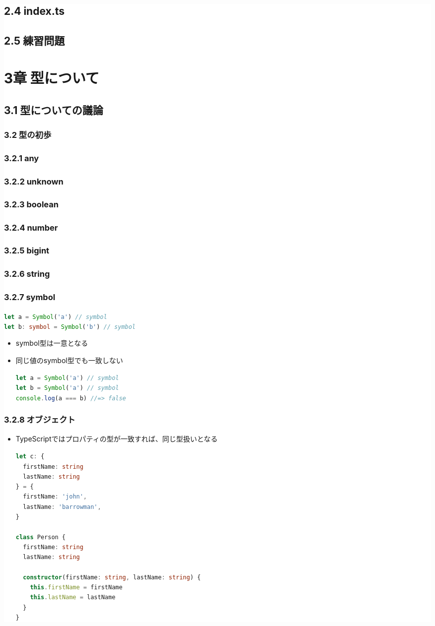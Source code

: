 ## 2.4 index.ts

## 2.5 練習問題

# 3章 型について

## 3.1 型についての議論

### 3.2 型の初歩

### 3.2.1 any

### 3.2.2 unknown

### 3.2.3 boolean

### 3.2.4 number

### 3.2.5 bigint

### 3.2.6 string

### 3.2.7 symbol

```ts
let a = Symbol('a') // symbol
let b: symbol = Symbol('b') // symbol
```

- symbol型は一意となる
- 同じ値のsymbol型でも一致しない

  ```ts
  let a = Symbol('a') // symbol
  let b = Symbol('a') // symbol
  console.log(a === b) //=> false
  ```

### 3.2.8 オブジェクト

- TypeScriptではプロパティの型が一致すれば、同じ型扱いとなる

  ```ts
  let c: {
    firstName: string
    lastName: string
  } = {
    firstName: 'john',
    lastName: 'barrowman',
  }

  class Person {
    firstName: string
    lastName: string

    constructor(firstName: string, lastName: string) {
      this.firstName = firstName
      this.lastName = lastName
    }
  }

  ```